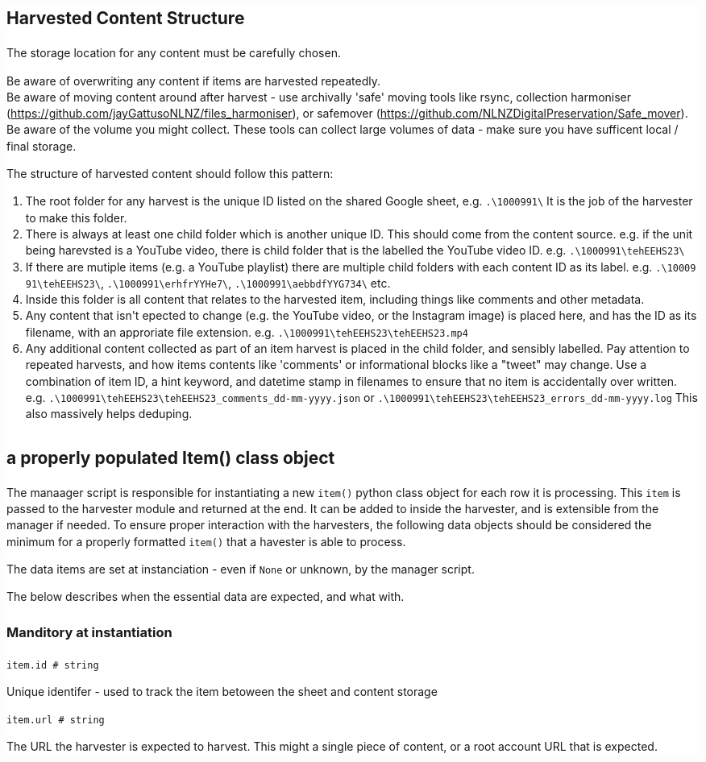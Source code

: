 ## Harvested Content Structure

The storage location for any content must be carefully chosen. 

Be aware of overwriting any content if items are harvested repeatedly.  
Be aware of moving content around after harvest - use archivally 'safe' moving tools like rsync, collection harmoniser (https://github.com/jayGattusoNLNZ/files_harmoniser), or safemover (https://github.com/NLNZDigitalPreservation/Safe_mover).  
Be aware of the volume you might collect. These tools can collect large volumes of data - make sure you have sufficent local / final storage.  

The structure of harvested content should follow this pattern:

1. The root folder for any harvest is the unique ID listed on the shared Google sheet, e.g.  `.\1000991\`
    It is the job of the harvester to make this folder. 
2. There is always at least one child folder which is another unique ID. This should come from the content source. e.g. if the unit being harevsted is a YouTube video, there is child folder that is the labelled the YouTube video ID. e.g.  `.\1000991\tehEEHS23\`
3. If there are mutiple items (e.g. a YouTube playlist) there are multiple child folders with each content ID as its label.  e.g.  `.\1000991\tehEEHS23\`, `.\1000991\erhfrYYHe7\`, `.\1000991\aebbdfYYG734\` etc.  
3. Inside this folder is all content that relates to the harvested item, including things like comments and other metadata. 
4. Any content that isn't epected to change (e.g. the YouTube video, or the Instagram image) is placed here, and has the ID as its filename, with an approriate file extension.    e.g. `.\1000991\tehEEHS23\tehEEHS23.mp4`
5. Any additional content collected as part of an item harvest is placed in the child folder, and sensibly labelled. Pay attention to repeated harvests, and how items contents like 'comments' or informational blocks like a "tweet" may change. Use a combination of item ID, a hint keyword, and datetime stamp in filenames to ensure that no item is accidentally over written. e.g.  `.\1000991\tehEEHS23\tehEEHS23_comments_dd-mm-yyyy.json` or `.\1000991\tehEEHS23\tehEEHS23_errors_dd-mm-yyyy.log`
This also massively helps deduping.

## a properly populated Item() class object

The manaager script is responsible for instantiating a new `item()` python class object for each row it is processing. This `item` is passed to the harvester module and returned  at the end. It can be added to inside the harvester, and is extensible from the manager if needed. To ensure proper interaction with the harvesters, the following data objects should be considered the minimum for a properly formatted `item()` that a havester is able to process. 

The data items are set at instanciation - even if `None` or unknown, by the manager script. 

The below describes when the essential data are expected, and what with.  

### Manditory at instantiation
 
    item.id # string 
Unique identifer - used to track the item betoween the sheet and content storage

    item.url # string  
The URL the harvester is expected to harvest. This might a single piece of content, or a root account URL that is expected.
